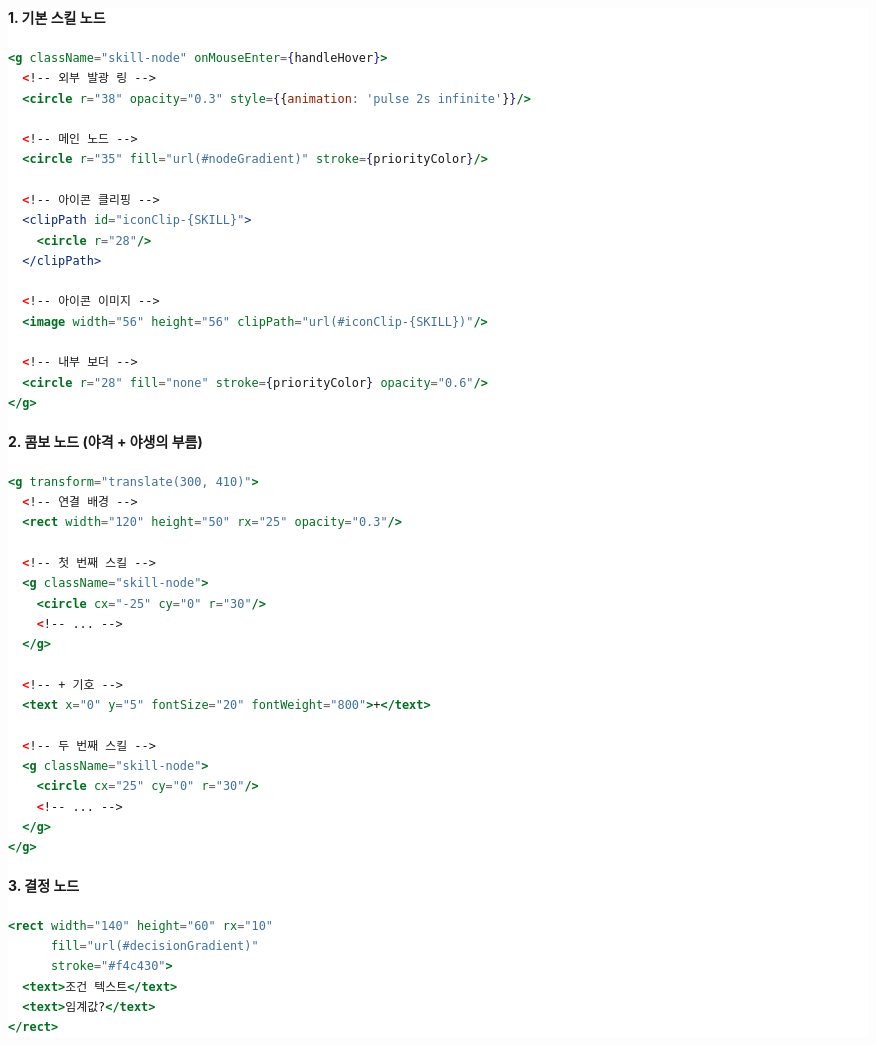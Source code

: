#### 1. 기본 스킬 노드
```jsx
<g className="skill-node" onMouseEnter={handleHover}>
  <!-- 외부 발광 링 -->
  <circle r="38" opacity="0.3" style={{animation: 'pulse 2s infinite'}}/>

  <!-- 메인 노드 -->
  <circle r="35" fill="url(#nodeGradient)" stroke={priorityColor}/>

  <!-- 아이콘 클리핑 -->
  <clipPath id="iconClip-{SKILL}">
    <circle r="28"/>
  </clipPath>

  <!-- 아이콘 이미지 -->
  <image width="56" height="56" clipPath="url(#iconClip-{SKILL})"/>

  <!-- 내부 보더 -->
  <circle r="28" fill="none" stroke={priorityColor} opacity="0.6"/>
</g>
```

#### 2. 콤보 노드 (야격 + 야생의 부름)
```jsx
<g transform="translate(300, 410)">
  <!-- 연결 배경 -->
  <rect width="120" height="50" rx="25" opacity="0.3"/>

  <!-- 첫 번째 스킬 -->
  <g className="skill-node">
    <circle cx="-25" cy="0" r="30"/>
    <!-- ... -->
  </g>

  <!-- + 기호 -->
  <text x="0" y="5" fontSize="20" fontWeight="800">+</text>

  <!-- 두 번째 스킬 -->
  <g className="skill-node">
    <circle cx="25" cy="0" r="30"/>
    <!-- ... -->
  </g>
</g>
```

#### 3. 결정 노드
```jsx
<rect width="140" height="60" rx="10"
      fill="url(#decisionGradient)"
      stroke="#f4c430">
  <text>조건 텍스트</text>
  <text>임계값?</text>
</rect>
```
